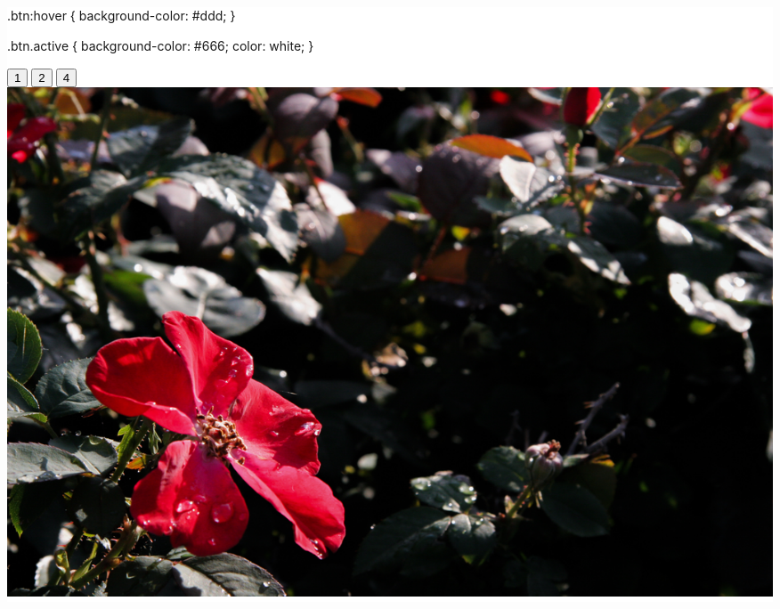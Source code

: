 .btn:hover {
  background-color: #ddd;
}

.btn.active {
  background-color: #666;
  color: white;
}
</style>
</head>
<body>


<div class="header" id="myHeader">
  <button class="btn" onclick="one()">1</button>
  <button class="btn active" onclick="two()">2</button>
  <button class="btn" onclick="four()">4</button>
</div>


<div class="row">
 	<div class="column">
	    <img src="/assets/images/flower1.jpg" style="width:100%">